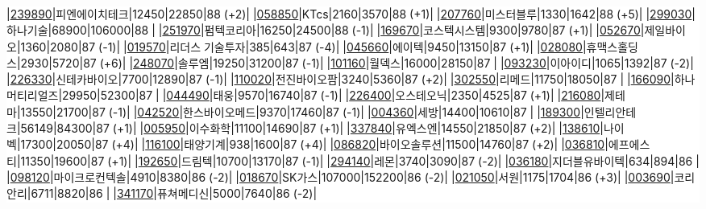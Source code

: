 |[239890](https://finance.daum.net/quotes/A239890)|피엔에이치테크|12450|22850|88 (+2)|
|[058850](https://finance.daum.net/quotes/A058850)|KTcs|2160|3570|88 (+1)|
|[207760](https://finance.daum.net/quotes/A207760)|미스터블루|1330|1642|88 (+5)|
|[299030](https://finance.daum.net/quotes/A299030)|하나기술|68900|106000|88 |
|[251970](https://finance.daum.net/quotes/A251970)|펌텍코리아|16250|24500|88 (-1)|
|[169670](https://finance.daum.net/quotes/A169670)|코스텍시스템|9300|9780|87 (+1)|
|[052670](https://finance.daum.net/quotes/A052670)|제일바이오|1360|2080|87 (-1)|
|[019570](https://finance.daum.net/quotes/A019570)|리더스 기술투자|385|643|87 (-4)|
|[045660](https://finance.daum.net/quotes/A045660)|에이텍|9450|13150|87 (+1)|
|[028080](https://finance.daum.net/quotes/A028080)|휴맥스홀딩스|2930|5720|87 (+6)|
|[248070](https://finance.daum.net/quotes/A248070)|솔루엠|19250|31200|87 (-1)|
|[101160](https://finance.daum.net/quotes/A101160)|월덱스|16000|28150|87 |
|[093230](https://finance.daum.net/quotes/A093230)|이아이디|1065|1392|87 (-2)|
|[226330](https://finance.daum.net/quotes/A226330)|신테카바이오|7700|12890|87 (-1)|
|[110020](https://finance.daum.net/quotes/A110020)|전진바이오팜|3240|5360|87 (+2)|
|[302550](https://finance.daum.net/quotes/A302550)|리메드|11750|18050|87 |
|[166090](https://finance.daum.net/quotes/A166090)|하나머티리얼즈|29950|52300|87 |
|[044490](https://finance.daum.net/quotes/A044490)|태웅|9570|16740|87 (-1)|
|[226400](https://finance.daum.net/quotes/A226400)|오스테오닉|2350|4525|87 (+1)|
|[216080](https://finance.daum.net/quotes/A216080)|제테마|13550|21700|87 (-1)|
|[042520](https://finance.daum.net/quotes/A042520)|한스바이오메드|9370|17460|87 (-1)|
|[004360](https://finance.daum.net/quotes/A004360)|세방|14400|10610|87 |
|[189300](https://finance.daum.net/quotes/A189300)|인텔리안테크|56149|84300|87 (+1)|
|[005950](https://finance.daum.net/quotes/A005950)|이수화학|11100|14690|87 (+1)|
|[337840](https://finance.daum.net/quotes/A337840)|유엑스엔|14550|21850|87 (+2)|
|[138610](https://finance.daum.net/quotes/A138610)|나이벡|17300|20050|87 (+4)|
|[116100](https://finance.daum.net/quotes/A116100)|태양기계|938|1600|87 (+4)|
|[086820](https://finance.daum.net/quotes/A086820)|바이오솔루션|11500|14760|87 (+2)|
|[036810](https://finance.daum.net/quotes/A036810)|에프에스티|11350|19600|87 (+1)|
|[192650](https://finance.daum.net/quotes/A192650)|드림텍|10700|13170|87 (-1)|
|[294140](https://finance.daum.net/quotes/A294140)|레몬|3740|3090|87 (-2)|
|[036180](https://finance.daum.net/quotes/A036180)|지더블유바이텍|634|894|86 |
|[098120](https://finance.daum.net/quotes/A098120)|마이크로컨텍솔|4910|8380|86 (-2)|
|[018670](https://finance.daum.net/quotes/A018670)|SK가스|107000|152200|86 (-2)|
|[021050](https://finance.daum.net/quotes/A021050)|서원|1175|1704|86 (+3)|
|[003690](https://finance.daum.net/quotes/A003690)|코리안리|6711|8820|86 |
|[341170](https://finance.daum.net/quotes/A341170)|퓨쳐메디신|5000|7640|86 (-2)|